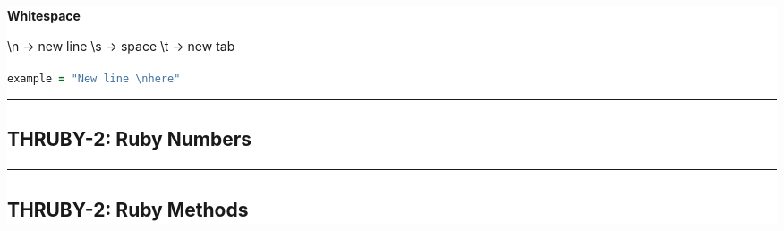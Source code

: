 **Whitespace**

\n -> new line
\s -> space
\t -> new tab

```ruby
example = "New line \nhere"
```

---

## THRUBY-2: Ruby Numbers

---

## THRUBY-2: Ruby Methods
